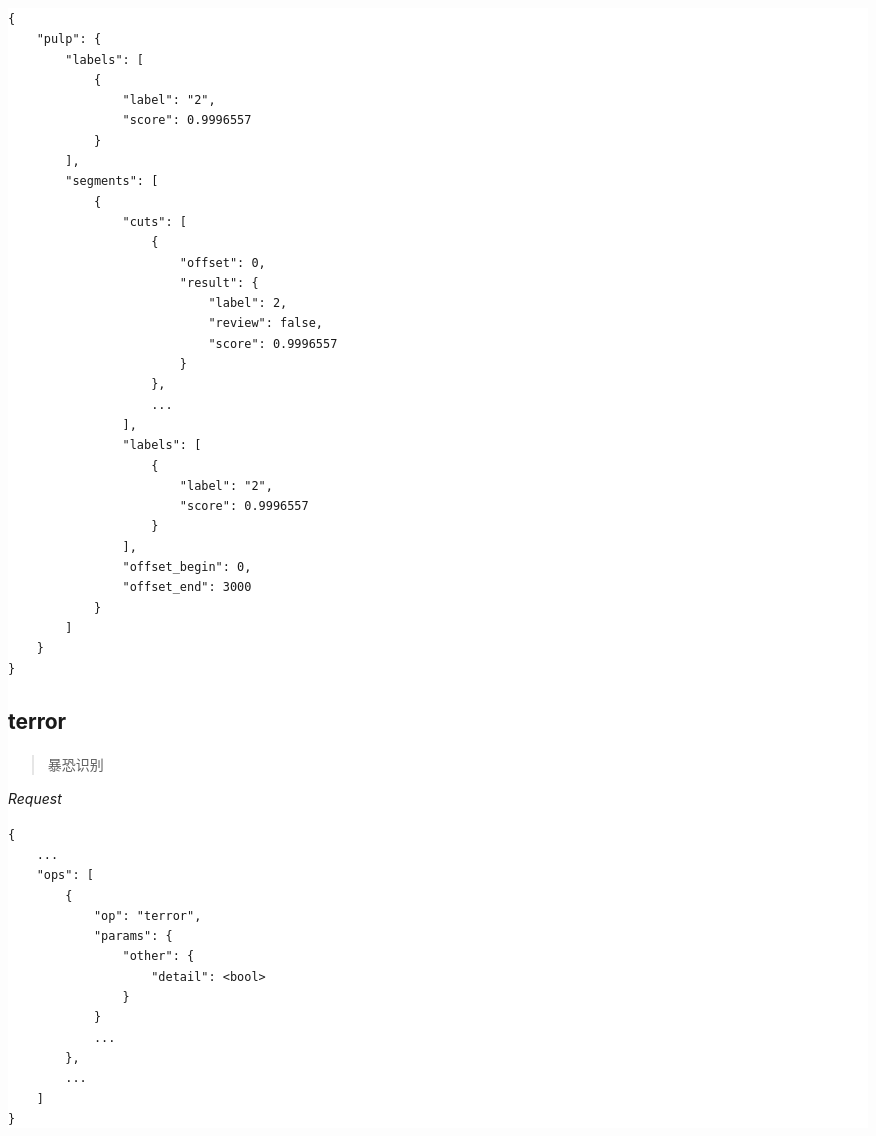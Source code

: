 ```
{
    "pulp": {
        "labels": [
            {
                "label": "2",
                "score": 0.9996557
            }
        ],
        "segments": [
            {
                "cuts": [
                    {
                        "offset": 0,
                        "result": {
                            "label": 2,
                            "review": false,
                            "score": 0.9996557
                        }
                    },
                    ...
                ],
                "labels": [
                    {
                        "label": "2",
                        "score": 0.9996557
                    }
                ],
                "offset_begin": 0,
                "offset_end": 3000
            }
        ]
    }
}
```

## terror

> 暴恐识别

*Request*

```
{
    ...
    "ops": [
        {
            "op": "terror",
            "params": {
                "other": {
                    "detail": <bool>
                }
            }
            ...
        },
        ...
    ]
}
```
